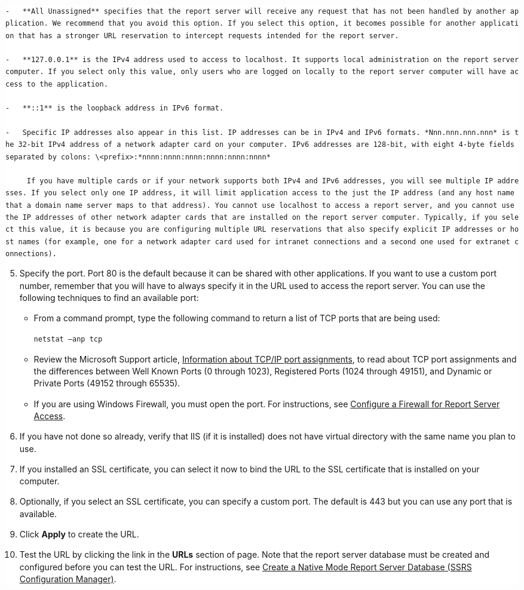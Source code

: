     -   **All Unassigned** specifies that the report server will receive any request that has not been handled by another application. We recommend that you avoid this option. If you select this option, it becomes possible for another application that has a stronger URL reservation to intercept requests intended for the report server.  
  
    -   **127.0.0.1** is the IPv4 address used to access to localhost. It supports local administration on the report server computer. If you select only this value, only users who are logged on locally to the report server computer will have access to the application.  
  
    -   **::1** is the loopback address in IPv6 format.  
  
    -   Specific IP addresses also appear in this list. IP addresses can be in IPv4 and IPv6 formats. *Nnn.nnn.nnn.nnn* is the 32-bit IPv4 address of a network adapter card on your computer. IPv6 addresses are 128-bit, with eight 4-byte fields separated by colons: \<prefix>:*nnnn:nnnn:nnnn:nnnn:nnnn:nnnn*  
  
         If you have multiple cards or if your network supports both IPv4 and IPv6 addresses, you will see multiple IP addresses. If you select only one IP address, it will limit application access to the just the IP address (and any host name that a domain name server maps to that address). You cannot use localhost to access a report server, and you cannot use the IP addresses of other network adapter cards that are installed on the report server computer. Typically, if you select this value, it is because you are configuring multiple URL reservations that also specify explicit IP addresses or host names (for example, one for a network adapter card used for intranet connections and a second one used for extranet connections).  
  
5.  Specify the port. Port 80 is the default because it can be shared with other applications. If you want to use a custom port number, remember that you will have to always specify it in the URL used to access the report server. You can use the following techniques to find an available port:  
  
    -   From a command prompt, type the following command to return a list of TCP ports that are being used:  
  
         `netstat –anp tcp`  
  
    -   Review the Microsoft Support article, [Information about TCP/IP port assignments](http://support.microsoft.com/kb/174904), to read about TCP port assignments and the differences between Well Known Ports (0 through 1023), Registered Ports (1024 through 49151), and Dynamic or Private Ports (49152 through 65535).  
  
    -   If you are using Windows Firewall, you must open the port. For instructions, see [Configure a Firewall for Report Server Access](../../reporting-services/report-server/configure-a-firewall-for-report-server-access.md).  
  
6.  If you have not done so already, verify that IIS (if it is installed) does not have virtual directory with the same name you plan to use.  
  
7.  If you installed an SSL certificate, you can select it now to bind the URL to the SSL certificate that is installed on your computer.  
  
8.  Optionally, if you select an SSL certificate, you can specify a custom port. The default is 443 but you can use any port that is available.  
  
9. Click **Apply** to create the URL.  
  
10. Test the URL by clicking the link in the **URLs** section of page. Note that the report server database must be created and configured before you can test the URL. For instructions, see [Create a Native Mode Report Server Database  &#40;SSRS Configuration Manager&#41;](../../reporting-services/install-windows/ssrs-report-server-create-a-native-mode-report-server-database.md).  
